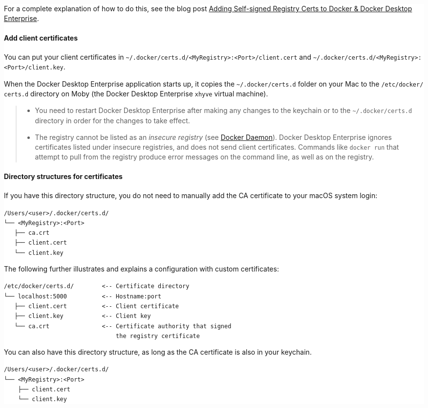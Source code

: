 For a complete explanation of how to do this, see the blog post [Adding
Self-signed Registry Certs to Docker & Docker Desktop Enterprise](http://container-solutions.com/adding-self-signed-registry-certs-docker-mac/).

#### Add client certificates

You can put your client certificates in
`~/.docker/certs.d/<MyRegistry>:<Port>/client.cert` and
`~/.docker/certs.d/<MyRegistry>:<Port>/client.key`.

When the Docker Desktop Enterprise application starts up, it copies the `~/.docker/certs.d`
folder on your Mac to the `/etc/docker/certs.d` directory on Moby (the Docker
Desktop Enterprise `xhyve` virtual machine).

> * You need to restart Docker Desktop Enterprise after making any changes to the keychain
>   or to the `~/.docker/certs.d` directory in order for the changes to take
>   effect.
>
> * The registry cannot be listed as an _insecure registry_ (see [Docker Daemon](#daemon)). Docker Desktop Enterprise ignores certificates listed
>   under insecure registries, and does not send client certificates. Commands
>   like `docker run` that attempt to pull from the registry produce error
>   messages on the command line, as well as on the registry.

#### Directory structures for certificates

If you have this directory structure, you do not need to manually add the CA
certificate to your macOS system login:

```
/Users/<user>/.docker/certs.d/
└── <MyRegistry>:<Port>
   ├── ca.crt
   ├── client.cert
   └── client.key
```

The following further illustrates and explains a configuration with custom
certificates:

```
/etc/docker/certs.d/        <-- Certificate directory
└── localhost:5000          <-- Hostname:port
   ├── client.cert          <-- Client certificate
   ├── client.key           <-- Client key
   └── ca.crt               <-- Certificate authority that signed
                                the registry certificate
```

You can also have this directory structure, as long as the CA certificate is
also in your keychain.

```
/Users/<user>/.docker/certs.d/
└── <MyRegistry>:<Port>
    ├── client.cert
    └── client.key
```
